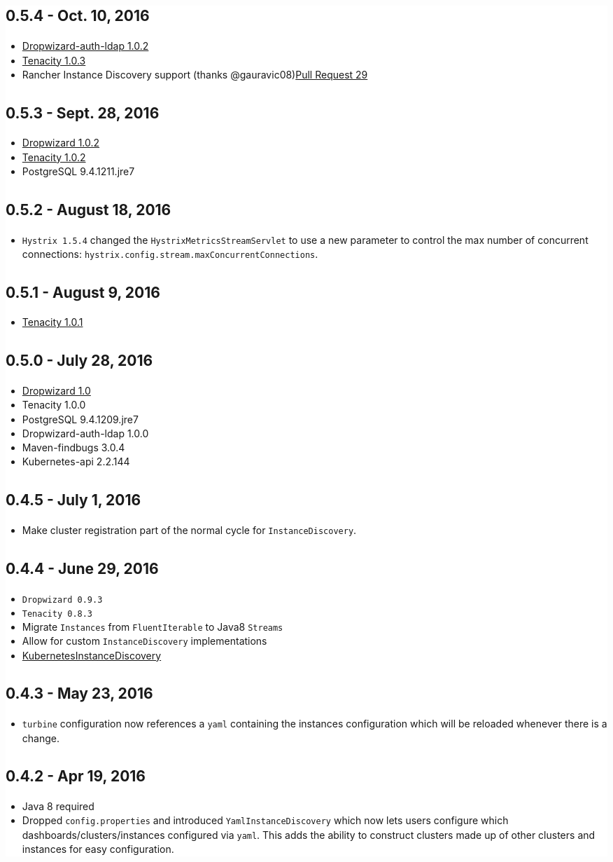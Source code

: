 0.5.4 - Oct. 10, 2016
---
* [Dropwizard-auth-ldap 1.0.2](https://github.com/yammer/dropwizard-auth-ldap)
* [Tenacity 1.0.3](https://github.com/yammer/tenacity/blob/master/CHANGES.md)
* Rancher Instance Discovery support (thanks @gauravic08)[Pull Request 29](https://github.com/yammer/breakerbox/pull/29)

0.5.3 - Sept. 28, 2016
---
* [Dropwizard 1.0.2](http://www.dropwizard.io/1.0.2/docs/about/release-notes.html#v1-0-2-sep-23-2016)
* [Tenacity 1.0.2](https://github.com/yammer/tenacity/blob/master/CHANGES.md)
* PostgreSQL 9.4.1211.jre7

0.5.2 - August 18, 2016
---
* `Hystrix 1.5.4` changed the `HystrixMetricsStreamServlet` to use a new parameter to
control the max number of concurrent connections: `hystrix.config.stream.maxConcurrentConnections`.

0.5.1 - August 9, 2016
---
* [Tenacity 1.0.1](https://github.com/yammer/tenacity)

0.5.0 - July 28, 2016
---
* [Dropwizard 1.0](http://www.dropwizard.io/1.0.0/docs/)
* Tenacity 1.0.0
* PostgreSQL 9.4.1209.jre7
* Dropwizard-auth-ldap 1.0.0
* Maven-findbugs 3.0.4  
* Kubernetes-api 2.2.144

0.4.5 - July 1, 2016
---
* Make cluster registration part of the normal cycle for `InstanceDiscovery`.

0.4.4 - June 29, 2016
---
* `Dropwizard 0.9.3`
* `Tenacity 0.8.3`
* Migrate `Instances` from `FluentIterable` to Java8 `Streams`
* Allow for custom `InstanceDiscovery` implementations
* [KubernetesInstanceDiscovery](https://github.com/yammer/breakerbox/pull/23)

0.4.3 - May 23, 2016
---
* `turbine` configuration now references a `yaml` containing the instances configuration which will be reloaded whenever there is a change.

0.4.2 - Apr 19, 2016
---
* Java 8 required
* Dropped `config.properties` and introduced `YamlInstanceDiscovery` which now lets users configure which dashboards/clusters/instances configured via `yaml`. This adds the ability to construct
  clusters made up of other clusters and instances for easy configuration.
